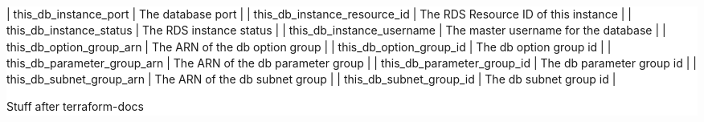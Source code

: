 | this\_db\_instance\_port | The database port |
| this\_db\_instance\_resource\_id | The RDS Resource ID of this instance |
| this\_db\_instance\_status | The RDS instance status |
| this\_db\_instance\_username | The master username for the database |
| this\_db\_option\_group\_arn | The ARN of the db option group |
| this\_db\_option\_group\_id | The db option group id |
| this\_db\_parameter\_group\_arn | The ARN of the db parameter group |
| this\_db\_parameter\_group\_id | The db parameter group id |
| this\_db\_subnet\_group\_arn | The ARN of the db subnet group |
| this\_db\_subnet\_group\_id | The db subnet group id |

	

Stuff after terraform-docs
